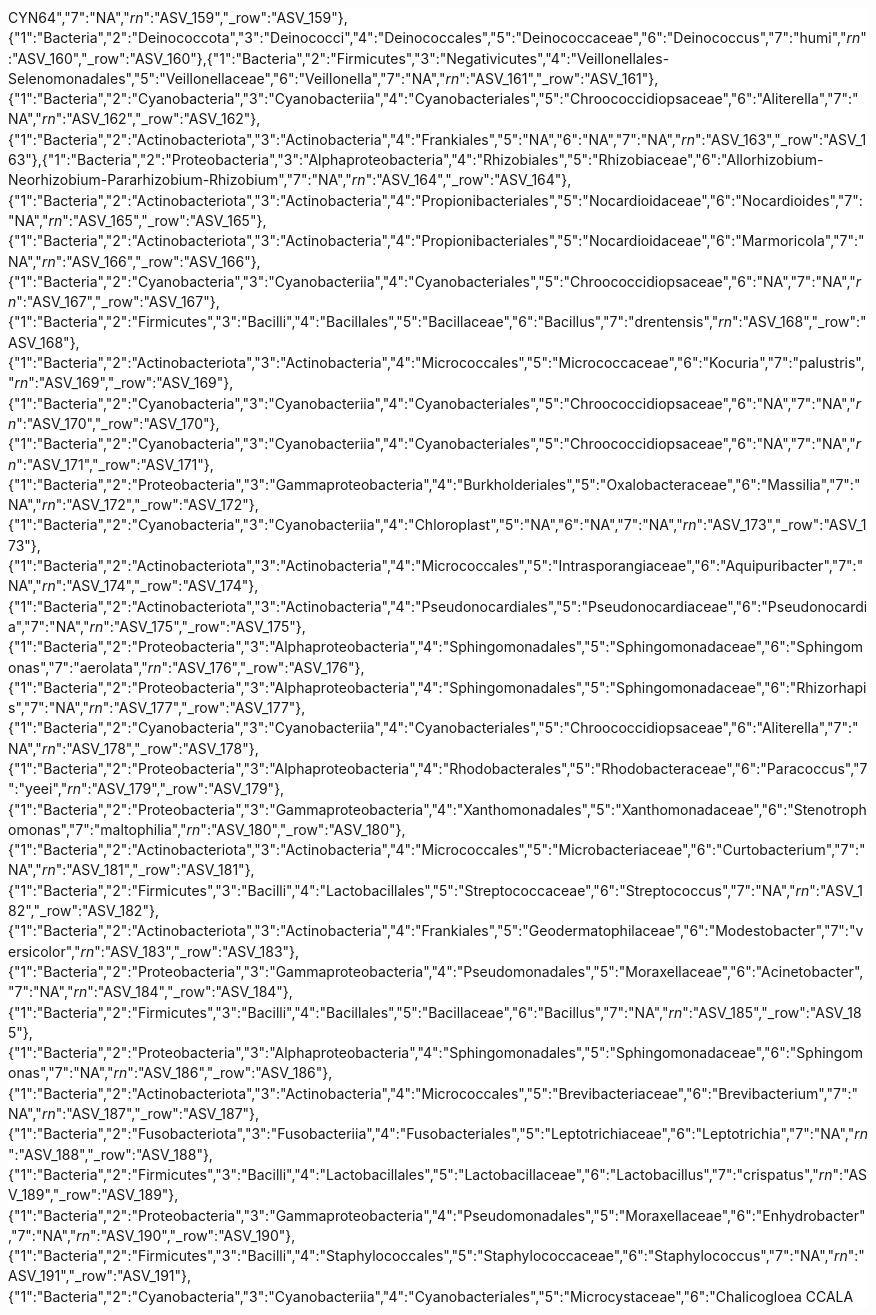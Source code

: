 CYN64","7":"NA","_rn_":"ASV_159","_row":"ASV_159"},{"1":"Bacteria","2":"Deinococcota","3":"Deinococci","4":"Deinococcales","5":"Deinococcaceae","6":"Deinococcus","7":"humi","_rn_":"ASV_160","_row":"ASV_160"},{"1":"Bacteria","2":"Firmicutes","3":"Negativicutes","4":"Veillonellales-Selenomonadales","5":"Veillonellaceae","6":"Veillonella","7":"NA","_rn_":"ASV_161","_row":"ASV_161"},{"1":"Bacteria","2":"Cyanobacteria","3":"Cyanobacteriia","4":"Cyanobacteriales","5":"Chroococcidiopsaceae","6":"Aliterella","7":"NA","_rn_":"ASV_162","_row":"ASV_162"},{"1":"Bacteria","2":"Actinobacteriota","3":"Actinobacteria","4":"Frankiales","5":"NA","6":"NA","7":"NA","_rn_":"ASV_163","_row":"ASV_163"},{"1":"Bacteria","2":"Proteobacteria","3":"Alphaproteobacteria","4":"Rhizobiales","5":"Rhizobiaceae","6":"Allorhizobium-Neorhizobium-Pararhizobium-Rhizobium","7":"NA","_rn_":"ASV_164","_row":"ASV_164"},{"1":"Bacteria","2":"Actinobacteriota","3":"Actinobacteria","4":"Propionibacteriales","5":"Nocardioidaceae","6":"Nocardioides","7":"NA","_rn_":"ASV_165","_row":"ASV_165"},{"1":"Bacteria","2":"Actinobacteriota","3":"Actinobacteria","4":"Propionibacteriales","5":"Nocardioidaceae","6":"Marmoricola","7":"NA","_rn_":"ASV_166","_row":"ASV_166"},{"1":"Bacteria","2":"Cyanobacteria","3":"Cyanobacteriia","4":"Cyanobacteriales","5":"Chroococcidiopsaceae","6":"NA","7":"NA","_rn_":"ASV_167","_row":"ASV_167"},{"1":"Bacteria","2":"Firmicutes","3":"Bacilli","4":"Bacillales","5":"Bacillaceae","6":"Bacillus","7":"drentensis","_rn_":"ASV_168","_row":"ASV_168"},{"1":"Bacteria","2":"Actinobacteriota","3":"Actinobacteria","4":"Micrococcales","5":"Micrococcaceae","6":"Kocuria","7":"palustris","_rn_":"ASV_169","_row":"ASV_169"},{"1":"Bacteria","2":"Cyanobacteria","3":"Cyanobacteriia","4":"Cyanobacteriales","5":"Chroococcidiopsaceae","6":"NA","7":"NA","_rn_":"ASV_170","_row":"ASV_170"},{"1":"Bacteria","2":"Cyanobacteria","3":"Cyanobacteriia","4":"Cyanobacteriales","5":"Chroococcidiopsaceae","6":"NA","7":"NA","_rn_":"ASV_171","_row":"ASV_171"},{"1":"Bacteria","2":"Proteobacteria","3":"Gammaproteobacteria","4":"Burkholderiales","5":"Oxalobacteraceae","6":"Massilia","7":"NA","_rn_":"ASV_172","_row":"ASV_172"},{"1":"Bacteria","2":"Cyanobacteria","3":"Cyanobacteriia","4":"Chloroplast","5":"NA","6":"NA","7":"NA","_rn_":"ASV_173","_row":"ASV_173"},{"1":"Bacteria","2":"Actinobacteriota","3":"Actinobacteria","4":"Micrococcales","5":"Intrasporangiaceae","6":"Aquipuribacter","7":"NA","_rn_":"ASV_174","_row":"ASV_174"},{"1":"Bacteria","2":"Actinobacteriota","3":"Actinobacteria","4":"Pseudonocardiales","5":"Pseudonocardiaceae","6":"Pseudonocardia","7":"NA","_rn_":"ASV_175","_row":"ASV_175"},{"1":"Bacteria","2":"Proteobacteria","3":"Alphaproteobacteria","4":"Sphingomonadales","5":"Sphingomonadaceae","6":"Sphingomonas","7":"aerolata","_rn_":"ASV_176","_row":"ASV_176"},{"1":"Bacteria","2":"Proteobacteria","3":"Alphaproteobacteria","4":"Sphingomonadales","5":"Sphingomonadaceae","6":"Rhizorhapis","7":"NA","_rn_":"ASV_177","_row":"ASV_177"},{"1":"Bacteria","2":"Cyanobacteria","3":"Cyanobacteriia","4":"Cyanobacteriales","5":"Chroococcidiopsaceae","6":"Aliterella","7":"NA","_rn_":"ASV_178","_row":"ASV_178"},{"1":"Bacteria","2":"Proteobacteria","3":"Alphaproteobacteria","4":"Rhodobacterales","5":"Rhodobacteraceae","6":"Paracoccus","7":"yeei","_rn_":"ASV_179","_row":"ASV_179"},{"1":"Bacteria","2":"Proteobacteria","3":"Gammaproteobacteria","4":"Xanthomonadales","5":"Xanthomonadaceae","6":"Stenotrophomonas","7":"maltophilia","_rn_":"ASV_180","_row":"ASV_180"},{"1":"Bacteria","2":"Actinobacteriota","3":"Actinobacteria","4":"Micrococcales","5":"Microbacteriaceae","6":"Curtobacterium","7":"NA","_rn_":"ASV_181","_row":"ASV_181"},{"1":"Bacteria","2":"Firmicutes","3":"Bacilli","4":"Lactobacillales","5":"Streptococcaceae","6":"Streptococcus","7":"NA","_rn_":"ASV_182","_row":"ASV_182"},{"1":"Bacteria","2":"Actinobacteriota","3":"Actinobacteria","4":"Frankiales","5":"Geodermatophilaceae","6":"Modestobacter","7":"versicolor","_rn_":"ASV_183","_row":"ASV_183"},{"1":"Bacteria","2":"Proteobacteria","3":"Gammaproteobacteria","4":"Pseudomonadales","5":"Moraxellaceae","6":"Acinetobacter","7":"NA","_rn_":"ASV_184","_row":"ASV_184"},{"1":"Bacteria","2":"Firmicutes","3":"Bacilli","4":"Bacillales","5":"Bacillaceae","6":"Bacillus","7":"NA","_rn_":"ASV_185","_row":"ASV_185"},{"1":"Bacteria","2":"Proteobacteria","3":"Alphaproteobacteria","4":"Sphingomonadales","5":"Sphingomonadaceae","6":"Sphingomonas","7":"NA","_rn_":"ASV_186","_row":"ASV_186"},{"1":"Bacteria","2":"Actinobacteriota","3":"Actinobacteria","4":"Micrococcales","5":"Brevibacteriaceae","6":"Brevibacterium","7":"NA","_rn_":"ASV_187","_row":"ASV_187"},{"1":"Bacteria","2":"Fusobacteriota","3":"Fusobacteriia","4":"Fusobacteriales","5":"Leptotrichiaceae","6":"Leptotrichia","7":"NA","_rn_":"ASV_188","_row":"ASV_188"},{"1":"Bacteria","2":"Firmicutes","3":"Bacilli","4":"Lactobacillales","5":"Lactobacillaceae","6":"Lactobacillus","7":"crispatus","_rn_":"ASV_189","_row":"ASV_189"},{"1":"Bacteria","2":"Proteobacteria","3":"Gammaproteobacteria","4":"Pseudomonadales","5":"Moraxellaceae","6":"Enhydrobacter","7":"NA","_rn_":"ASV_190","_row":"ASV_190"},{"1":"Bacteria","2":"Firmicutes","3":"Bacilli","4":"Staphylococcales","5":"Staphylococcaceae","6":"Staphylococcus","7":"NA","_rn_":"ASV_191","_row":"ASV_191"},{"1":"Bacteria","2":"Cyanobacteria","3":"Cyanobacteriia","4":"Cyanobacteriales","5":"Microcystaceae","6":"Chalicogloea CCALA
